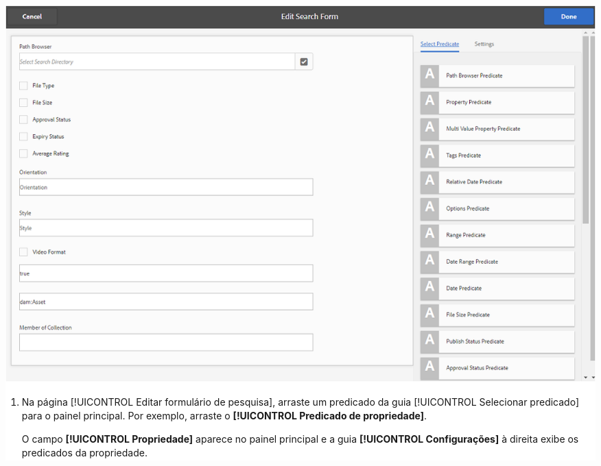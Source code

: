    ![](assets/edit-search-form-1.png)

1. Na página [!UICONTROL Editar formulário de pesquisa], arraste um predicado da guia [!UICONTROL Selecionar predicado] para o painel principal. Por exemplo, arraste o **[!UICONTROL Predicado de propriedade]**.

   O campo **[!UICONTROL Propriedade]** aparece no painel principal e a guia **[!UICONTROL Configurações]** à direita exibe os predicados da propriedade.
